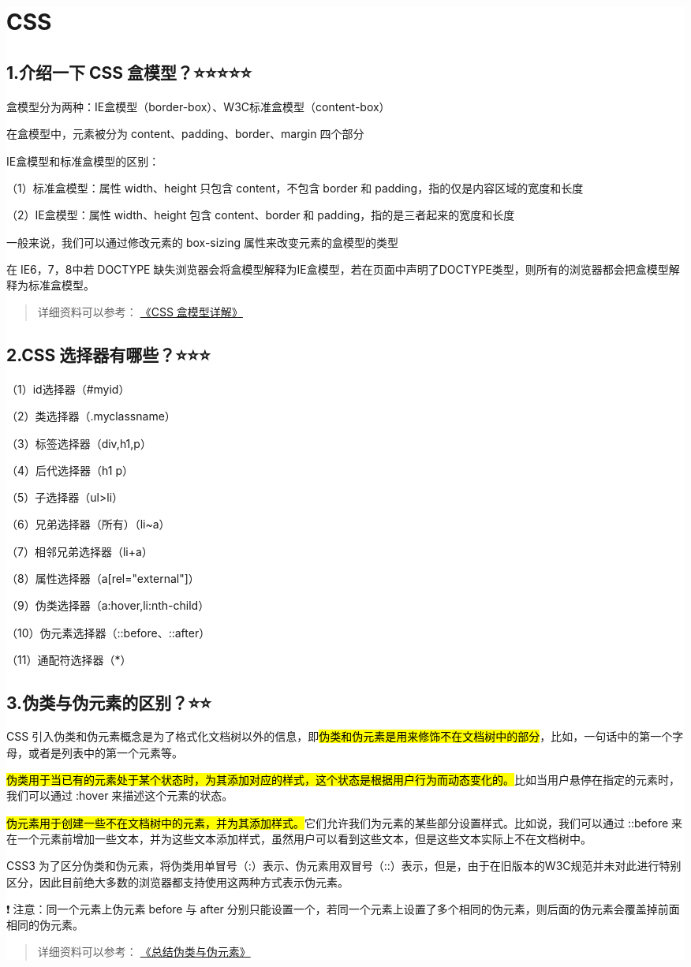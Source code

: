 # CSS

## 1.介绍一下 CSS 盒模型？⭐⭐⭐⭐⭐
  盒模型分为两种：IE盒模型（border-box）、W3C标准盒模型（content-box）

  在盒模型中，元素被分为 content、padding、border、margin 四个部分

  IE盒模型和标准盒模型的区别：

  （1）标准盒模型：属性 width、height 只包含 content，不包含 border 和 padding，指的仅是内容区域的宽度和长度

  （2）IE盒模型：属性 width、height 包含 content、border 和 padding，指的是三者起来的宽度和长度

  一般来说，我们可以通过修改元素的 box-sizing 属性来改变元素的盒模型的类型

  在 IE6，7，8中若 DOCTYPE 缺失浏览器会将盒模型解释为IE盒模型，若在页面中声明了DOCTYPE类型，则所有的浏览器都会把盒模型解释为标准盒模型。

  > 详细资料可以参考：
  > [《CSS 盒模型详解》](https://juejin.im/post/59ef72f5f265da4320026f76)

## 2.CSS 选择器有哪些？⭐⭐⭐
（1）id选择器（#myid）

（2）类选择器（.myclassname）

（3）标签选择器（div,h1,p）

（4）后代选择器（h1 p）

（5）子选择器（ul>li）

（6）兄弟选择器（所有）（li~a）

（7）相邻兄弟选择器（li+a）

（8）属性选择器（a[rel="external"]）

（9）伪类选择器（a:hover,li:nth-child）

（10）伪元素选择器（::before、::after）

（11）通配符选择器（*）
## 3.伪类与伪元素的区别？⭐⭐
  CSS 引入伪类和伪元素概念是为了格式化文档树以外的信息，即<mark>伪类和伪元素是用来修饰不在文档树中的部分</mark>，比如，一句话中的第一个字母，或者是列表中的第一个元素等。

  <mark>伪类用于当已有的元素处于某个状态时，为其添加对应的样式，这个状态是根据用户行为而动态变化的。</mark>比如当用户悬停在指定的元素时，我们可以通过 :hover 来描述这个元素的状态。

  <mark>伪元素用于创建一些不在文档树中的元素，并为其添加样式。</mark>它们允许我们为元素的某些部分设置样式。比如说，我们可以通过 ::before 来在一个元素前增加一些文本，并为这些文本添加样式，虽然用户可以看到这些文本，但是这些文本实际上不在文档树中。

  CSS3 为了区分伪类和伪元素，将伪类用单冒号（:）表示、伪元素用双冒号（::）表示，但是，由于在旧版本的W3C规范并未对此进行特别区分，因此目前绝大多数的浏览器都支持使用这两种方式表示伪元素。

  ❗ 注意：同一个元素上伪元素 before 与 after 分别只能设置一个，若同一个元素上设置了多个相同的伪元素，则后面的伪元素会覆盖掉前面相同的伪元素。

  > 详细资料可以参考：
  > [《总结伪类与伪元素》](http://www.alloyteam.com/2016/05/summary-of-pseudo-classes-and-pseudo-elements/)
